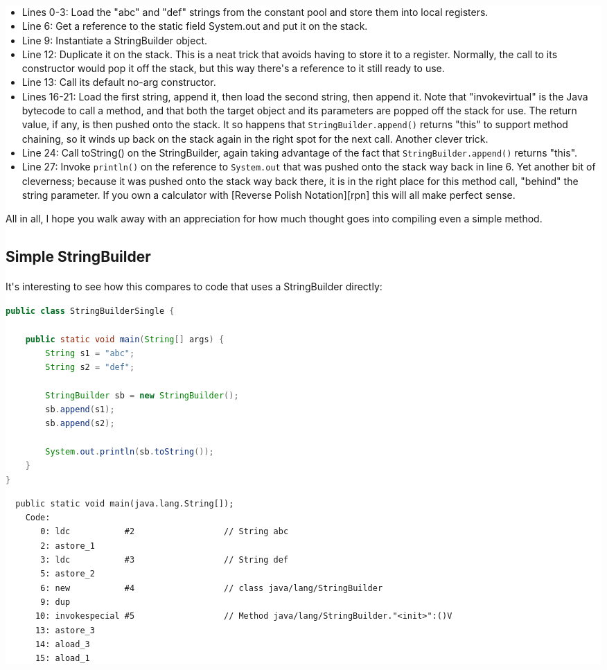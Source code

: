 * Lines 0-3: Load the "abc" and "def" strings from the constant pool and
  store them into local registers.
* Line 6: Get a reference to the static field System.out and put it on
  the stack.
* Line 9: Instantiate a StringBuilder object.
* Line 12: Duplicate it on the stack. This is a neat trick that 
  avoids having to store it to a register. Normally, the call to
  its constructor would pop it off the stack, but this way there's
  a reference to it still ready to use.
* Line 13: Call its default no-arg constructor.
* Lines 16-21: Load the first string, append it, then load the second
  string, then append it. Note that "invokevirtual" is the Java bytecode
  to call a method, and that both the target object and its parameters
  are popped off the stack for use. The return value, if any, is then
  pushed onto the stack. It so happens that `StringBuilder.append()`
  returns "this" to support method chaining, so it winds up back on
  the stack again in the right spot for the next call. Another clever
  trick.
* Line 24: Call toString() on the StringBuilder, again taking advantage
  of the fact that `StringBuilder.append()` returns "this".
* Line 27: Invoke `println()` on the reference to `System.out` that was
  pushed onto the stack way back in line 6. Yet another bit of cleverness;
  because it was pushed onto the stack way back there, it is in the
  right place for this method call, "behind" the string parameter. If you own
  a calculator with [Reverse Polish Notation][rpn] this will all make perfect
  sense.

All in all, I hope you walk away with an appreciation for how much thought
goes into compiling even a simple method.

## Simple StringBuilder

It's interesting to see how this compares to code that uses a StringBuilder
directly:

```java
public class StringBuilderSingle {

    public static void main(String[] args) {
        String s1 = "abc";
        String s2 = "def";
                
        StringBuilder sb = new StringBuilder();
        sb.append(s1);
        sb.append(s2);

        System.out.println(sb.toString());
    }
}
```

```
  public static void main(java.lang.String[]);
    Code:
       0: ldc           #2                  // String abc
       2: astore_1
       3: ldc           #3                  // String def
       5: astore_2
       6: new           #4                  // class java/lang/StringBuilder
       9: dup
      10: invokespecial #5                  // Method java/lang/StringBuilder."<init>":()V
      13: astore_3
      14: aload_3
      15: aload_1
```